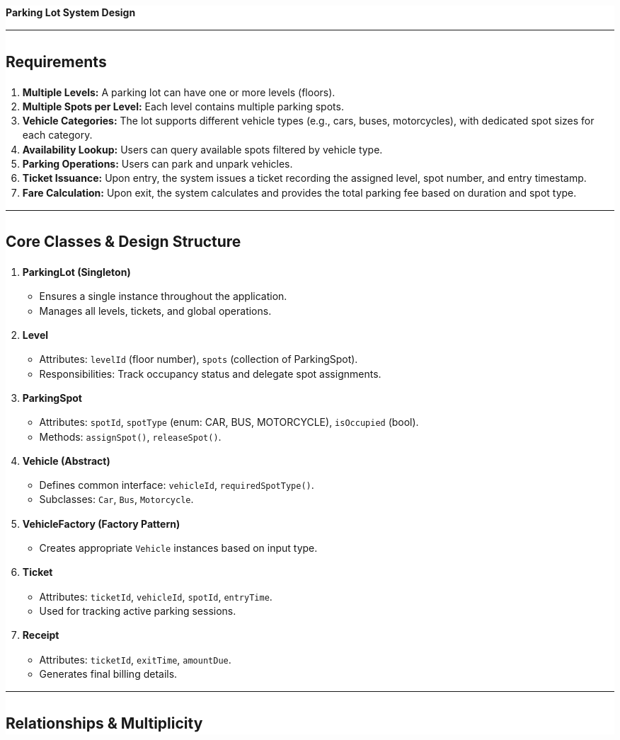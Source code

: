 **Parking Lot System Design**

---

## Requirements

1. **Multiple Levels:** A parking lot can have one or more levels (floors).
2. **Multiple Spots per Level:** Each level contains multiple parking spots.
3. **Vehicle Categories:** The lot supports different vehicle types (e.g., cars, buses, motorcycles), with dedicated spot sizes for each category.
4. **Availability Lookup:** Users can query available spots filtered by vehicle type.
5. **Parking Operations:** Users can park and unpark vehicles.
6. **Ticket Issuance:** Upon entry, the system issues a ticket recording the assigned level, spot number, and entry timestamp.
7. **Fare Calculation:** Upon exit, the system calculates and provides the total parking fee based on duration and spot type.

---

## Core Classes & Design Structure

1. **ParkingLot (Singleton)**

   * Ensures a single instance throughout the application.
   * Manages all levels, tickets, and global operations.

2. **Level**

   * Attributes: `levelId` (floor number), `spots` (collection of ParkingSpot).
   * Responsibilities: Track occupancy status and delegate spot assignments.

3. **ParkingSpot**

   * Attributes: `spotId`, `spotType` (enum: CAR, BUS, MOTORCYCLE), `isOccupied` (bool).
   * Methods: `assignSpot()`, `releaseSpot()`.

4. **Vehicle (Abstract)**

   * Defines common interface: `vehicleId`, `requiredSpotType()`.
   * Subclasses: `Car`, `Bus`, `Motorcycle`.

5. **VehicleFactory (Factory Pattern)**

   * Creates appropriate `Vehicle` instances based on input type.

6. **Ticket**

   * Attributes: `ticketId`, `vehicleId`, `spotId`, `entryTime`.
   * Used for tracking active parking sessions.

7. **Receipt**

   * Attributes: `ticketId`, `exitTime`, `amountDue`.
   * Generates final billing details.

---

## Relationships & Multiplicity
